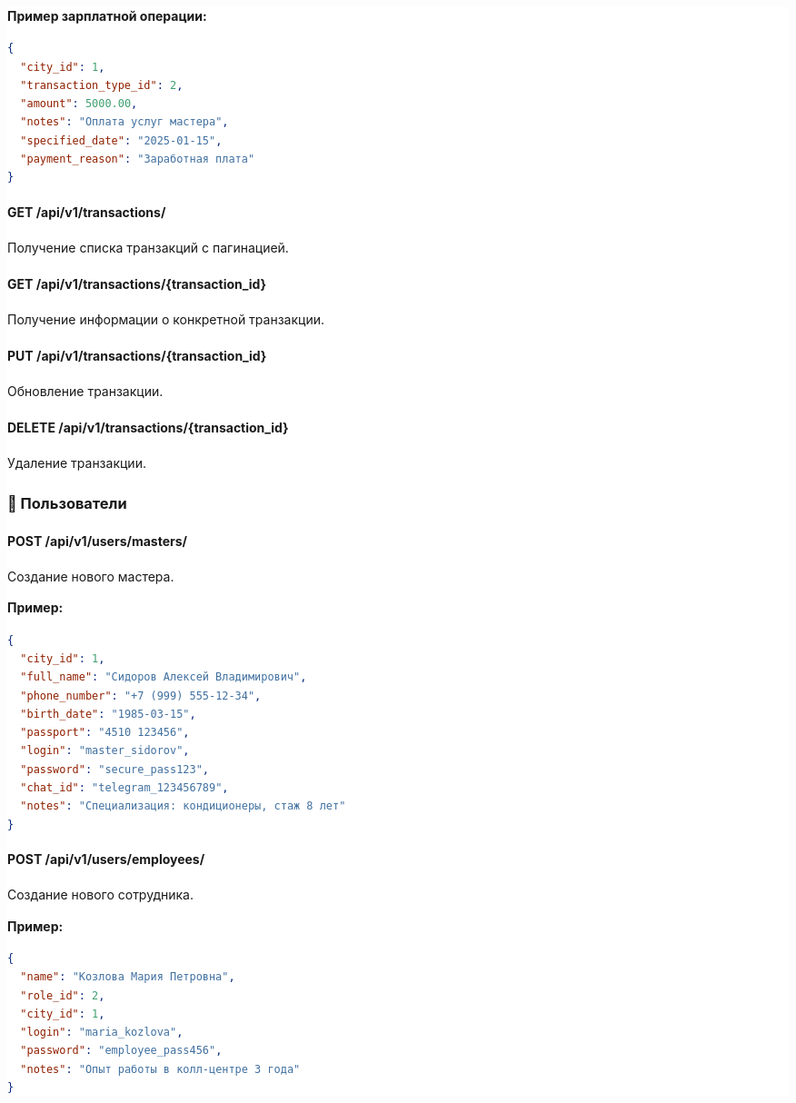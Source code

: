 **Пример зарплатной операции:**
```json
{
  "city_id": 1,
  "transaction_type_id": 2,
  "amount": 5000.00,
  "notes": "Оплата услуг мастера",
  "specified_date": "2025-01-15",
  "payment_reason": "Заработная плата"
}
```

#### GET /api/v1/transactions/
Получение списка транзакций с пагинацией.

#### GET /api/v1/transactions/{transaction_id}
Получение информации о конкретной транзакции.

#### PUT /api/v1/transactions/{transaction_id}
Обновление транзакции.

#### DELETE /api/v1/transactions/{transaction_id}
Удаление транзакции.

### 👥 Пользователи

#### POST /api/v1/users/masters/
Создание нового мастера.

**Пример:**
```json
{
  "city_id": 1,
  "full_name": "Сидоров Алексей Владимирович",
  "phone_number": "+7 (999) 555-12-34",
  "birth_date": "1985-03-15",
  "passport": "4510 123456",
  "login": "master_sidorov",
  "password": "secure_pass123",
  "chat_id": "telegram_123456789",
  "notes": "Специализация: кондиционеры, стаж 8 лет"
}
```

#### POST /api/v1/users/employees/
Создание нового сотрудника.

**Пример:**
```json
{
  "name": "Козлова Мария Петровна",
  "role_id": 2,
  "city_id": 1,
  "login": "maria_kozlova",
  "password": "employee_pass456",
  "notes": "Опыт работы в колл-центре 3 года"
}
```
